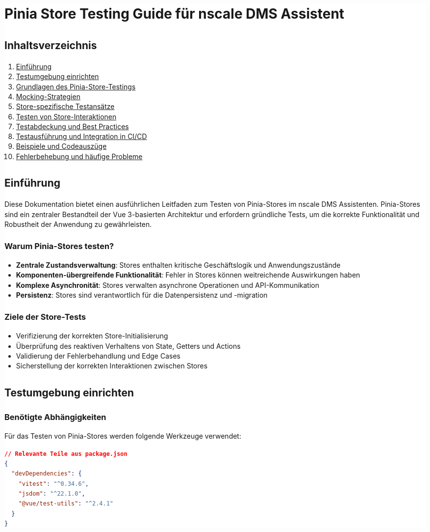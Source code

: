 # Pinia Store Testing Guide für nscale DMS Assistent

## Inhaltsverzeichnis

1. [Einführung](#einführung)
2. [Testumgebung einrichten](#testumgebung-einrichten)
3. [Grundlagen des Pinia-Store-Testings](#grundlagen-des-pinia-store-testings)
4. [Mocking-Strategien](#mocking-strategien)
5. [Store-spezifische Testansätze](#store-spezifische-testansätze)
6. [Testen von Store-Interaktionen](#testen-von-store-interaktionen)
7. [Testabdeckung und Best Practices](#testabdeckung-und-best-practices)
8. [Testausführung und Integration in CI/CD](#testausführung-und-integration-in-cicd)
9. [Beispiele und Codeauszüge](#beispiele-und-codeauszüge)
10. [Fehlerbehebung und häufige Probleme](#fehlerbehebung-und-häufige-probleme)

## Einführung

Diese Dokumentation bietet einen ausführlichen Leitfaden zum Testen von Pinia-Stores im nscale DMS Assistenten. Pinia-Stores sind ein zentraler Bestandteil der Vue 3-basierten Architektur und erfordern gründliche Tests, um die korrekte Funktionalität und Robustheit der Anwendung zu gewährleisten.

### Warum Pinia-Stores testen?

- **Zentrale Zustandsverwaltung**: Stores enthalten kritische Geschäftslogik und Anwendungszustände
- **Komponenten-übergreifende Funktionalität**: Fehler in Stores können weitreichende Auswirkungen haben
- **Komplexe Asynchronität**: Stores verwalten asynchrone Operationen und API-Kommunikation
- **Persistenz**: Stores sind verantwortlich für die Datenpersistenz und -migration

### Ziele der Store-Tests

- Verifizierung der korrekten Store-Initialisierung
- Überprüfung des reaktiven Verhaltens von State, Getters und Actions
- Validierung der Fehlerbehandlung und Edge Cases
- Sicherstellung der korrekten Interaktionen zwischen Stores

## Testumgebung einrichten

### Benötigte Abhängigkeiten

Für das Testen von Pinia-Stores werden folgende Werkzeuge verwendet:

```json
// Relevante Teile aus package.json
{
  "devDependencies": {
    "vitest": "^0.34.6",
    "jsdom": "^22.1.0",
    "@vue/test-utils": "^2.4.1"
  }
}
```
